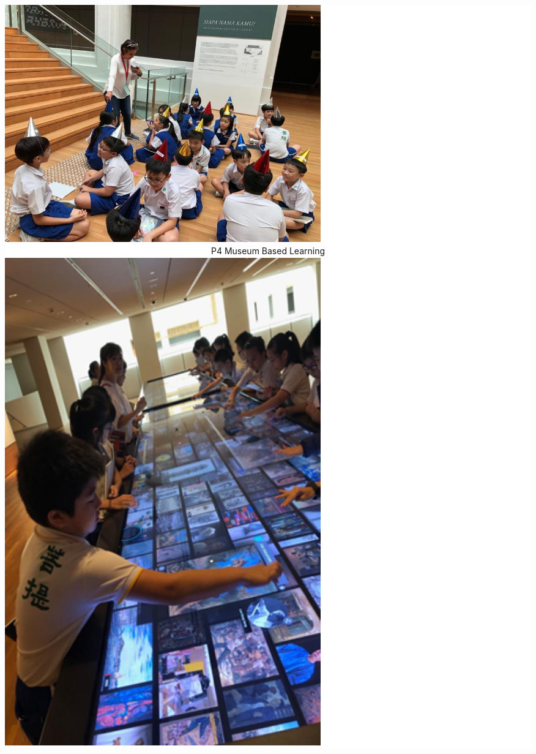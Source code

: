 <img style="width: 60%;" src="/images/P4-Museum-based-learning-3.png"> 

<center>P4 Museum Based Learning</center>

<img style="width: 60%;" src="/images/P4-Museum-based-learning-2.png"> 
